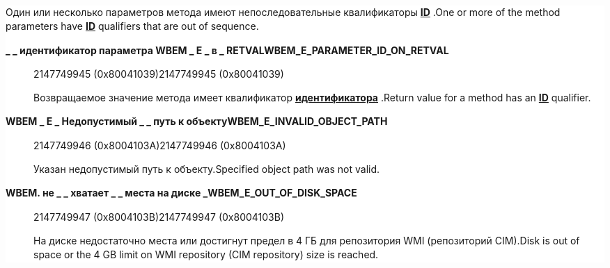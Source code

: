 

<span data-ttu-id="67da8-329">Один или несколько параметров метода имеют непоследовательные квалификаторы [**ID**](standard-wmi-qualifiers.md) .</span><span class="sxs-lookup"><span data-stu-id="67da8-329">One or more of the method parameters have [**ID**](standard-wmi-qualifiers.md) qualifiers that are out of sequence.</span></span>


</dt> </dl> </dd> <dt>

<span data-ttu-id="67da8-330"><span id="WBEM_E_PARAMETER_ID_ON_RETVAL"></span><span id="wbem_e_parameter_id_on_retval"></span>**\_ \_ идентификатор параметра WBEM \_ E \_ в \_ RETVAL**</span><span class="sxs-lookup"><span data-stu-id="67da8-330"><span id="WBEM_E_PARAMETER_ID_ON_RETVAL"></span><span id="wbem_e_parameter_id_on_retval"></span>**WBEM\_E\_PARAMETER\_ID\_ON\_RETVAL**</span></span>
</dt> <dd> <dl> <dt>

<span data-ttu-id="67da8-331">2147749945 (0x80041039)</span><span class="sxs-lookup"><span data-stu-id="67da8-331">2147749945 (0x80041039)</span></span>
</dt> <dt>



<span data-ttu-id="67da8-332">Возвращаемое значение метода имеет квалификатор [**идентификатора**](standard-wmi-qualifiers.md) .</span><span class="sxs-lookup"><span data-stu-id="67da8-332">Return value for a method has an [**ID**](standard-wmi-qualifiers.md) qualifier.</span></span>


</dt> </dl> </dd> <dt>

<span data-ttu-id="67da8-333"><span id="WBEM_E_INVALID_OBJECT_PATH"></span><span id="wbem_e_invalid_object_path"></span>**WBEM \_ E \_ Недопустимый \_ \_ путь к объекту**</span><span class="sxs-lookup"><span data-stu-id="67da8-333"><span id="WBEM_E_INVALID_OBJECT_PATH"></span><span id="wbem_e_invalid_object_path"></span>**WBEM\_E\_INVALID\_OBJECT\_PATH**</span></span>
</dt> <dd> <dl> <dt>

<span data-ttu-id="67da8-334">2147749946 (0x8004103A)</span><span class="sxs-lookup"><span data-stu-id="67da8-334">2147749946 (0x8004103A)</span></span>
</dt> <dt>



<span data-ttu-id="67da8-335">Указан недопустимый путь к объекту.</span><span class="sxs-lookup"><span data-stu-id="67da8-335">Specified object path was not valid.</span></span>


</dt> </dl> </dd> <dt>

<span data-ttu-id="67da8-336"><span id="WBEM_E_OUT_OF_DISK_SPACE"></span><span id="wbem_e_out_of_disk_space"></span>**WBEM. не \_ \_ хватает \_ \_ места на диске \_**</span><span class="sxs-lookup"><span data-stu-id="67da8-336"><span id="WBEM_E_OUT_OF_DISK_SPACE"></span><span id="wbem_e_out_of_disk_space"></span>**WBEM\_E\_OUT\_OF\_DISK\_SPACE**</span></span>
</dt> <dd> <dl> <dt>

<span data-ttu-id="67da8-337">2147749947 (0x8004103B)</span><span class="sxs-lookup"><span data-stu-id="67da8-337">2147749947 (0x8004103B)</span></span>
</dt> <dt>



<span data-ttu-id="67da8-338">На диске недостаточно места или достигнут предел в 4 ГБ для репозитория WMI (репозиторий CIM).</span><span class="sxs-lookup"><span data-stu-id="67da8-338">Disk is out of space or the 4 GB limit on WMI repository (CIM repository) size is reached.</span></span>
